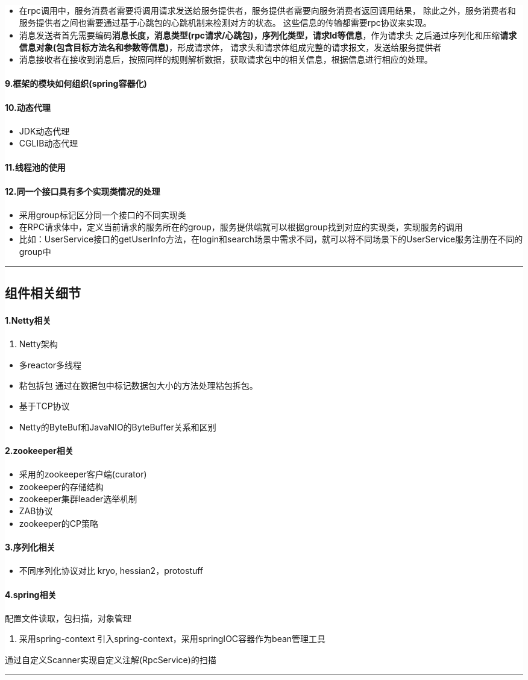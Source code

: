 - 在rpc调用中，服务消费者需要将调用请求发送给服务提供者，服务提供者需要向服务消费者返回调用结果， 除此之外，服务消费者和服务提供者之间也需要通过基于心跳包的心跳机制来检测对方的状态。 这些信息的传输都需要rpc协议来实现。
- 消息发送者首先需要编码**消息长度，消息类型(rpc请求/心跳包)，序列化类型，请求Id等信息**，作为请求头 之后通过序列化和压缩**请求信息对象(包含目标方法名和参数等信息)**，形成请求体，
  请求头和请求体组成完整的请求报文，发送给服务提供者
- 消息接收者在接收到消息后，按照同样的规则解析数据，获取请求包中的相关信息，根据信息进行相应的处理。

#### 9.框架的模块如何组织(spring容器化)

#### 10.动态代理

- JDK动态代理
- CGLIB动态代理

#### 11.线程池的使用

#### 12.同一个接口具有多个实现类情况的处理

- 采用group标记区分同一个接口的不同实现类
- 在RPC请求体中，定义当前请求的服务所在的group，服务提供端就可以根据group找到对应的实现类，实现服务的调用
- 比如：UserService接口的getUserInfo方法，在login和search场景中需求不同，就可以将不同场景下的UserService服务注册在不同的group中

---

## 组件相关细节

#### 1.Netty相关

1. Netty架构

- 多reactor多线程

- 粘包拆包 通过在数据包中标记数据包大小的方法处理粘包拆包。
- 基于TCP协议

- Netty的ByteBuf和JavaNIO的ByteBuffer关系和区别

#### 2.zookeeper相关

- 采用的zookeeper客户端(curator)
- zookeeper的存储结构
- zookeeper集群leader选举机制
- ZAB协议
- zookeeper的CP策略

#### 3.序列化相关

- 不同序列化协议对比 kryo, hessian2，protostuff

#### 4.spring相关

配置文件读取，包扫描，对象管理

1. 采用spring-context 引入spring-context，采用springIOC容器作为bean管理工具

通过自定义Scanner实现自定义注解(RpcService)的扫描

--- 